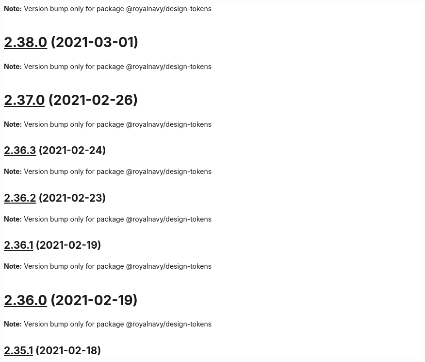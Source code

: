 **Note:** Version bump only for package @royalnavy/design-tokens





# [2.38.0](https://github.com/Royal-Navy/design-system/compare/2.37.0...2.38.0) (2021-03-01)

**Note:** Version bump only for package @royalnavy/design-tokens





# [2.37.0](https://github.com/Royal-Navy/design-system/compare/2.36.3...2.37.0) (2021-02-26)

**Note:** Version bump only for package @royalnavy/design-tokens





## [2.36.3](https://github.com/Royal-Navy/design-system/compare/2.36.2...2.36.3) (2021-02-24)

**Note:** Version bump only for package @royalnavy/design-tokens





## [2.36.2](https://github.com/Royal-Navy/design-system/compare/2.36.1...2.36.2) (2021-02-23)

**Note:** Version bump only for package @royalnavy/design-tokens





## [2.36.1](https://github.com/Royal-Navy/design-system/compare/2.36.0...2.36.1) (2021-02-19)

**Note:** Version bump only for package @royalnavy/design-tokens





# [2.36.0](https://github.com/Royal-Navy/design-system/compare/2.35.1...2.36.0) (2021-02-19)

**Note:** Version bump only for package @royalnavy/design-tokens





## [2.35.1](https://github.com/Royal-Navy/design-system/compare/2.35.0...2.35.1) (2021-02-18)
